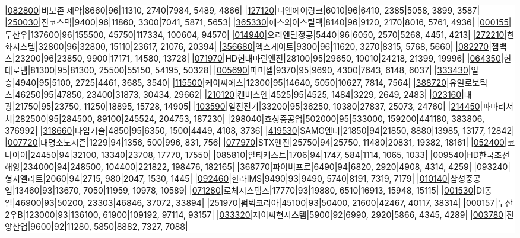 |[082800](https://finance.daum.net/quotes/A082800)|비보존 제약|8660|96|11310, 2740|7984, 5489, 4866|
|[127120](https://finance.daum.net/quotes/A127120)|디엔에이링크|6010|96|6410, 2385|5058, 3899, 3587|
|[250030](https://finance.daum.net/quotes/A250030)|진코스텍|9400|96|11860, 3300|7041, 5871, 5653|
|[365330](https://finance.daum.net/quotes/A365330)|에스와이스틸텍|8140|96|9120, 2170|8016, 5761, 4936|
|[000155](https://finance.daum.net/quotes/A000155)|두산우|137600|96|155500, 45750|117334, 100604, 94570|
|[014940](https://finance.daum.net/quotes/A014940)|오리엔탈정공|5440|96|6050, 2570|5268, 4451, 4213|
|[272210](https://finance.daum.net/quotes/A272210)|한화시스템|32800|96|32800, 15110|23617, 21076, 20394|
|[356680](https://finance.daum.net/quotes/A356680)|엑스게이트|9300|96|11620, 3270|8315, 5768, 5660|
|[082270](https://finance.daum.net/quotes/A082270)|젬백스|23200|96|23850, 9900|17171, 14580, 13728|
|[071970](https://finance.daum.net/quotes/A071970)|HD현대마린엔진|28100|95|29650, 10010|24218, 21399, 19996|
|[064350](https://finance.daum.net/quotes/A064350)|현대로템|81300|95|81300, 25500|55150, 54195, 50328|
|[005690](https://finance.daum.net/quotes/A005690)|파미셀|9370|95|9690, 4300|7643, 6148, 6037|
|[333430](https://finance.daum.net/quotes/A333430)|일승|4940|95|5100, 2725|4461, 3685, 3540|
|[115500](https://finance.daum.net/quotes/A115500)|케이씨에스|12300|95|14640, 5050|10627, 7814, 7564|
|[388720](https://finance.daum.net/quotes/A388720)|유일로보틱스|46250|95|47850, 23400|31873, 30434, 29662|
|[210120](https://finance.daum.net/quotes/A210120)|캔버스엔|4525|95|4525, 1484|3229, 2649, 2483|
|[023160](https://finance.daum.net/quotes/A023160)|태광|21750|95|23750, 11250|18895, 15728, 14905|
|[103590](https://finance.daum.net/quotes/A103590)|일진전기|33200|95|36250, 10380|27837, 25073, 24760|
|[214450](https://finance.daum.net/quotes/A214450)|파마리서치|282500|95|284500, 89100|245524, 204753, 187230|
|[298040](https://finance.daum.net/quotes/A298040)|효성중공업|502000|95|533000, 159200|441180, 383806, 376992|
|[318660](https://finance.daum.net/quotes/A318660)|타임기술|4850|95|6350, 1500|4449, 4108, 3736|
|[419530](https://finance.daum.net/quotes/A419530)|SAMG엔터|21850|94|21850, 8880|13985, 13177, 12842|
|[007720](https://finance.daum.net/quotes/A007720)|대명소노시즌|1229|94|1356, 500|996, 831, 756|
|[077970](https://finance.daum.net/quotes/A077970)|STX엔진|25750|94|25750, 11480|20831, 19382, 18161|
|[052400](https://finance.daum.net/quotes/A052400)|코나아이|24450|94|32100, 13340|23708, 17770, 17550|
|[085810](https://finance.daum.net/quotes/A085810)|알티캐스트|1706|94|1747, 584|1114, 1065, 1033|
|[009540](https://finance.daum.net/quotes/A009540)|HD한국조선해양|234000|94|248500, 104400|221822, 198476, 182165|
|[368770](https://finance.daum.net/quotes/A368770)|파이버프로|6490|94|6820, 2920|4908, 4314, 4259|
|[093240](https://finance.daum.net/quotes/A093240)|형지엘리트|2060|94|2715, 980|2047, 1530, 1445|
|[092460](https://finance.daum.net/quotes/A092460)|한라IMS|9490|93|9490, 5740|8191, 7319, 7179|
|[010140](https://finance.daum.net/quotes/A010140)|삼성중공업|13460|93|13670, 7050|11959, 10978, 10589|
|[071280](https://finance.daum.net/quotes/A071280)|로체시스템즈|17770|93|19880, 6510|16913, 15948, 15115|
|[001530](https://finance.daum.net/quotes/A001530)|DI동일|46900|93|50200, 23303|46846, 37072, 33894|
|[251970](https://finance.daum.net/quotes/A251970)|펌텍코리아|45100|93|50400, 21600|42467, 40117, 38314|
|[000157](https://finance.daum.net/quotes/A000157)|두산2우B|123000|93|136100, 61900|109192, 97114, 93157|
|[033320](https://finance.daum.net/quotes/A033320)|제이씨현시스템|5900|92|6990, 2920|5866, 4345, 4289|
|[003780](https://finance.daum.net/quotes/A003780)|진양산업|9600|92|11280, 5850|8882, 7327, 7088|